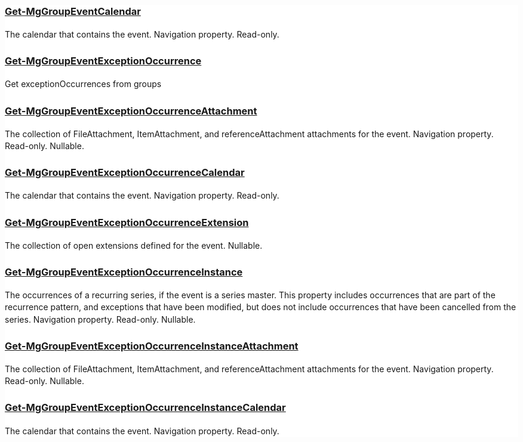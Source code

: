 ### [Get-MgGroupEventCalendar](Get-MgGroupEventCalendar.md)
The calendar that contains the event.
Navigation property.
Read-only.

### [Get-MgGroupEventExceptionOccurrence](Get-MgGroupEventExceptionOccurrence.md)
Get exceptionOccurrences from groups

### [Get-MgGroupEventExceptionOccurrenceAttachment](Get-MgGroupEventExceptionOccurrenceAttachment.md)
The collection of FileAttachment, ItemAttachment, and referenceAttachment attachments for the event.
Navigation property.
Read-only.
Nullable.

### [Get-MgGroupEventExceptionOccurrenceCalendar](Get-MgGroupEventExceptionOccurrenceCalendar.md)
The calendar that contains the event.
Navigation property.
Read-only.

### [Get-MgGroupEventExceptionOccurrenceExtension](Get-MgGroupEventExceptionOccurrenceExtension.md)
The collection of open extensions defined for the event.
Nullable.

### [Get-MgGroupEventExceptionOccurrenceInstance](Get-MgGroupEventExceptionOccurrenceInstance.md)
The occurrences of a recurring series, if the event is a series master.
This property includes occurrences that are part of the recurrence pattern, and exceptions that have been modified, but does not include occurrences that have been cancelled from the series.
Navigation property.
Read-only.
Nullable.

### [Get-MgGroupEventExceptionOccurrenceInstanceAttachment](Get-MgGroupEventExceptionOccurrenceInstanceAttachment.md)
The collection of FileAttachment, ItemAttachment, and referenceAttachment attachments for the event.
Navigation property.
Read-only.
Nullable.

### [Get-MgGroupEventExceptionOccurrenceInstanceCalendar](Get-MgGroupEventExceptionOccurrenceInstanceCalendar.md)
The calendar that contains the event.
Navigation property.
Read-only.
